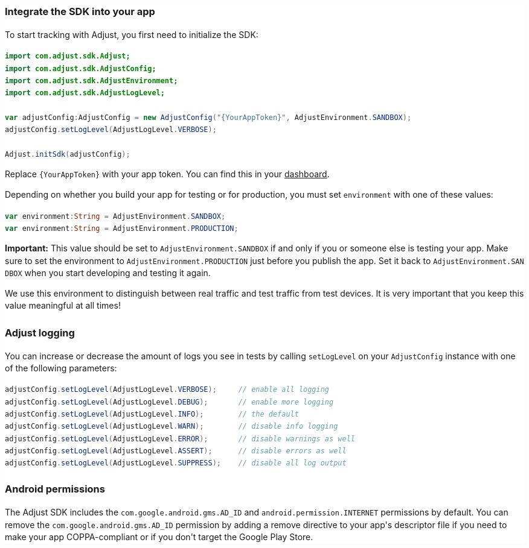 ### <a id="sdk-integrate"></a>Integrate the SDK into your app

To start tracking with Adjust, you first need to initialize the SDK:

```actionscript
import com.adjust.sdk.Adjust;
import com.adjust.sdk.AdjustConfig;
import com.adjust.sdk.AdjustEnvironment;
import com.adjust.sdk.AdjustLogLevel;

var adjustConfig:AdjustConfig = new AdjustConfig("{YourAppToken}", AdjustEnvironment.SANDBOX);
adjustConfig.setLogLevel(AdjustLogLevel.VERBOSE);

Adjust.initSdk(adjustConfig);
```

Replace `{YourAppToken}` with your app token. You can find this in your [dashboard](https://dash.adjust.com).

Depending on whether you build your app for testing or for production, you must set `environment` with one of these values:

```actionscript
var environment:String = AdjustEnvironment.SANDBOX;
var environment:String = AdjustEnvironment.PRODUCTION;
```

**Important:** This value should be set to `AdjustEnvironment.SANDBOX` if and only if you or someone else is testing your app. Make sure to set the environment to `AdjustEnvironment.PRODUCTION` just before you publish the app. Set it back to `AdjustEnvironment.SANDBOX` when you start developing and testing it again.

We use this environment to distinguish between real traffic and test traffic from test devices. It is very important that you keep this value meaningful at all times!

### <a id="sdk-logging"></a>Adjust logging

You can increase or decrease the amount of logs you see in tests by calling `setLogLevel` on your `AdjustConfig` instance with one of the following parameters:

```actionscript
adjustConfig.setLogLevel(AdjustLogLevel.VERBOSE);     // enable all logging
adjustConfig.setLogLevel(AdjustLogLevel.DEBUG);       // enable more logging
adjustConfig.setLogLevel(AdjustLogLevel.INFO);        // the default
adjustConfig.setLogLevel(AdjustLogLevel.WARN);        // disable info logging
adjustConfig.setLogLevel(AdjustLogLevel.ERROR);       // disable warnings as well
adjustConfig.setLogLevel(AdjustLogLevel.ASSERT);      // disable errors as well
adjustConfig.setLogLevel(AdjustLogLevel.SUPPRESS);    // disable all log output
```

### <a id="android-permissions"></a>Android permissions

The Adjust SDK includes the `com.google.android.gms.AD_ID` and `android.permission.INTERNET` permissions by default. You can remove the `com.google.android.gms.AD_ID` permission by adding a remove directive to your app's descriptor file if you need to make your app COPPA-compliant or if you don't target the Google Play Store.

